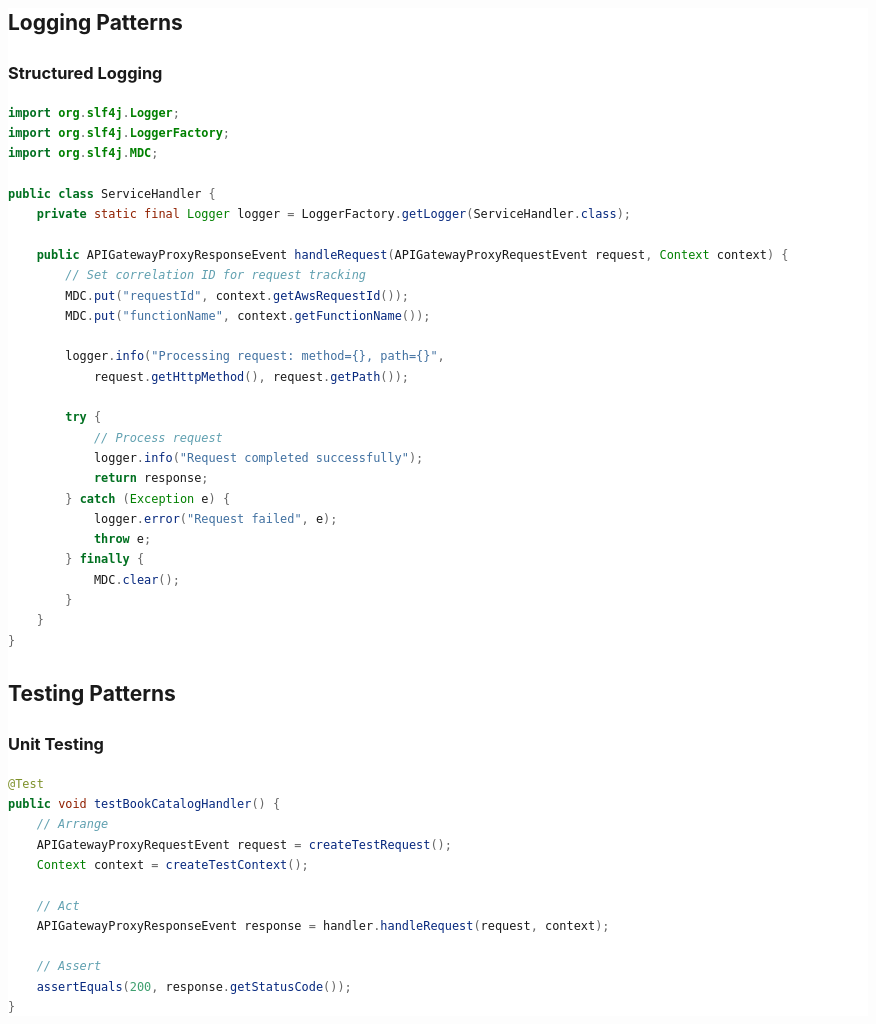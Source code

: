 ## Logging Patterns

### Structured Logging

```java
import org.slf4j.Logger;
import org.slf4j.LoggerFactory;
import org.slf4j.MDC;

public class ServiceHandler {
    private static final Logger logger = LoggerFactory.getLogger(ServiceHandler.class);

    public APIGatewayProxyResponseEvent handleRequest(APIGatewayProxyRequestEvent request, Context context) {
        // Set correlation ID for request tracking
        MDC.put("requestId", context.getAwsRequestId());
        MDC.put("functionName", context.getFunctionName());

        logger.info("Processing request: method={}, path={}",
            request.getHttpMethod(), request.getPath());

        try {
            // Process request
            logger.info("Request completed successfully");
            return response;
        } catch (Exception e) {
            logger.error("Request failed", e);
            throw e;
        } finally {
            MDC.clear();
        }
    }
}
```

## Testing Patterns

### Unit Testing

```java
@Test
public void testBookCatalogHandler() {
    // Arrange
    APIGatewayProxyRequestEvent request = createTestRequest();
    Context context = createTestContext();

    // Act
    APIGatewayProxyResponseEvent response = handler.handleRequest(request, context);

    // Assert
    assertEquals(200, response.getStatusCode());
}
```
